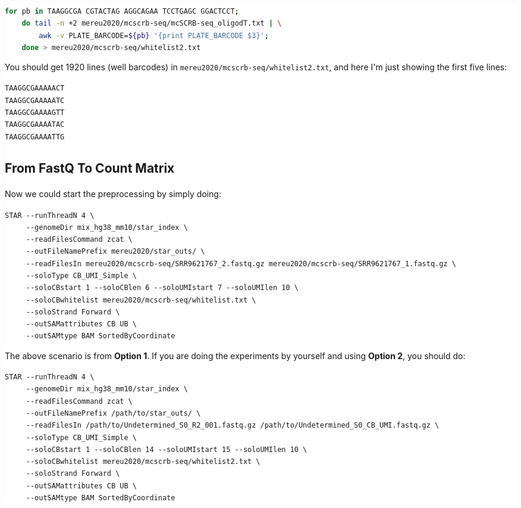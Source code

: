 ```bash
for pb in TAAGGCGA CGTACTAG AGGCAGAA TCCTGAGC GGACTCCT;
    do tail -n +2 mereu2020/mcscrb-seq/mcSCRB-seq_oligodT.txt | \
        awk -v PLATE_BARCODE=${pb} '{print PLATE_BARCODE $3}';
    done > mereu2020/mcscrb-seq/whitelist2.txt
```

You should get 1920 lines (well barcodes) in `mereu2020/mcscrb-seq/whitelist2.txt`, and here I'm just showing the first five lines:

```
TAAGGCGAAAAACT
TAAGGCGAAAAATC
TAAGGCGAAAAGTT
TAAGGCGAAAATAC
TAAGGCGAAAATTG
```

## From FastQ To Count Matrix

Now we could start the preprocessing by simply doing:

```console
STAR --runThreadN 4 \
     --genomeDir mix_hg38_mm10/star_index \
     --readFilesCommand zcat \
     --outFileNamePrefix mereu2020/star_outs/ \
     --readFilesIn mereu2020/mcscrb-seq/SRR9621767_2.fastq.gz mereu2020/mcscrb-seq/SRR9621767_1.fastq.gz \
     --soloType CB_UMI_Simple \
     --soloCBstart 1 --soloCBlen 6 --soloUMIstart 7 --soloUMIlen 10 \
     --soloCBwhitelist mereu2020/mcscrb-seq/whitelist.txt \
     --soloStrand Forward \
     --outSAMattributes CB UB \
     --outSAMtype BAM SortedByCoordinate
```

The above scenario is from __Option 1__. If you are doing the experiments by yourself and using __Option 2__, you should do:

```console
STAR --runThreadN 4 \
     --genomeDir mix_hg38_mm10/star_index \
     --readFilesCommand zcat \
     --outFileNamePrefix /path/to/star_outs/ \
     --readFilesIn /path/to/Undetermined_S0_R2_001.fastq.gz /path/to/Undetermined_S0_CB_UMI.fastq.gz \
     --soloType CB_UMI_Simple \
     --soloCBstart 1 --soloCBlen 14 --soloUMIstart 15 --soloUMIlen 10 \
     --soloCBwhitelist mereu2020/mcscrb-seq/whitelist2.txt \
     --soloStrand Forward \
     --outSAMattributes CB UB \
     --outSAMtype BAM SortedByCoordinate
```
